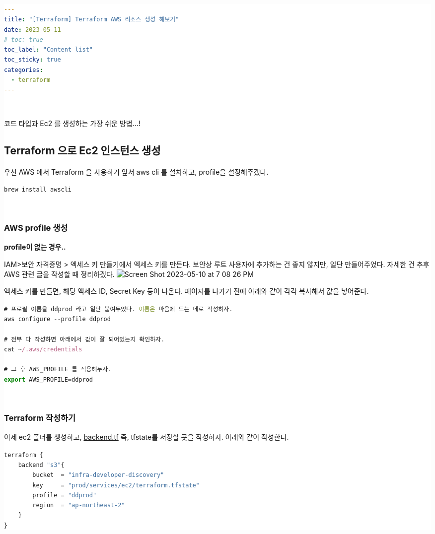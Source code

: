 ```yaml
---
title: "[Terraform] Terraform AWS 리소스 생성 해보기"
date: 2023-05-11
# toc: true
toc_label: "Content list"
toc_sticky: true
categories:
  - terraform
---
```


<br>

코드 타입과 Ec2 를 생성하는 가장 쉬운 방법...!

## Terraform 으로 Ec2 인스턴스 생성

우선 AWS 에서 Terraform 을 사용하기 앞서 aws cli 를 설치하고, profile을 설정해주겠다.

```jsx
brew install awscli
```

<br>

### AWS profile 생성

**profile이 없는 경우..**

IAM>보안 자격증명 > 엑세스 키 만들기에서 엑세스 키를 만든다. 보안상 루트 사용자에 추가하는 건 좋지 않지만, 일단 만들어주었다. 자세한 건 추후 AWS 관련 글을 작성할 때 정리하겠다.
<img width="1103" alt="Screen Shot 2023-05-10 at 7 08 26 PM" src="https://github.com/rha6780/Algorithm/assets/47859845/447ec535-5eee-4281-8b18-6a0008fdf055">

엑세스 키를 만들면, 해당 엑세스 ID, Secret Key 등이 나온다. 페이지를 나가기 전에 아래와 같이 각각 복사해서 값을 넣어준다.

```jsx
# 프로필 이름을 ddprod 라고 일단 붙여두었다. 이름은 마음에 드는 데로 작성하자.
aws configure --profile ddprod

# 전부 다 작성하면 아래에서 값이 잘 되어있는지 확인하자.
cat ~/.aws/credentials

# 그 후 AWS_PROFILE 를 적용해두자.
export AWS_PROFILE=ddprod
```

<br>

### Terraform 작성하기

이제 ec2 폴더를 생성하고, [backend.tf](http://backend.tf) 즉, tfstate를 저장할 곳을 작성하자. 아래와 같이 작성한다.

```jsx
terraform {
    backend "s3"{
        bucket  = "infra-developer-discovery"
        key     = "prod/services/ec2/terraform.tfstate"
        profile = "ddprod"
        region  = "ap-northeast-2"
    }
}
```
